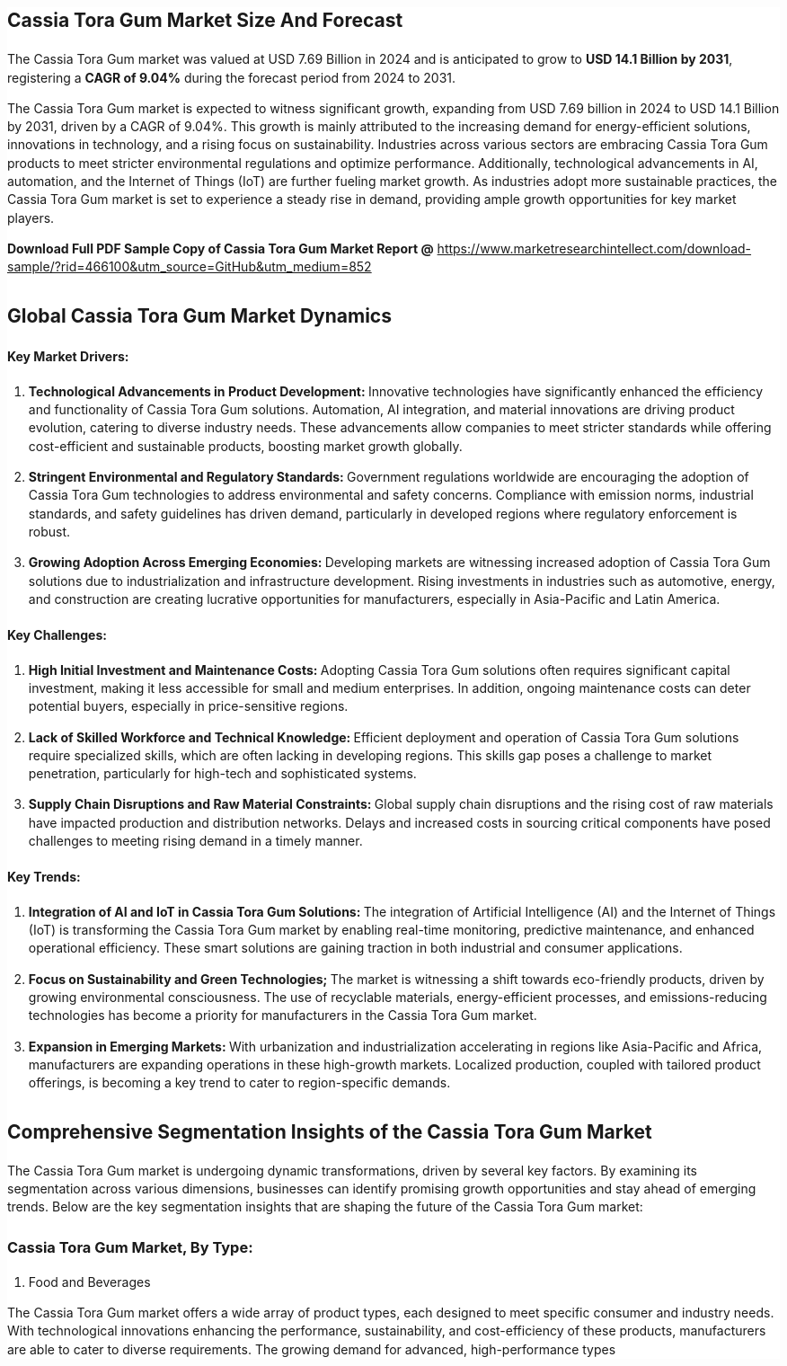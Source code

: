 <h2>Cassia Tora Gum Market Size And Forecast</h2><p>The Cassia Tora Gum market was valued at USD 7.69 Billion in 2024 and is anticipated to grow to <strong>USD 14.1 Billion by 2031</strong>, registering a <strong>CAGR of 9.04%</strong> during the forecast period from 2024 to 2031.</p><p>The Cassia Tora Gum market is expected to witness significant growth, expanding from USD 7.69 billion in 2024 to USD 14.1 Billion by 2031, driven by a CAGR of 9.04%. This growth is mainly attributed to the increasing demand for energy-efficient solutions, innovations in technology, and a rising focus on sustainability. Industries across various sectors are embracing Cassia Tora Gum products to meet stricter environmental regulations and optimize performance. Additionally, technological advancements in AI, automation, and the Internet of Things (IoT) are further fueling market growth. As industries adopt more sustainable practices, the Cassia Tora Gum market is set to experience a steady rise in demand, providing ample growth opportunities for key market players.</p><p><strong>Download Full PDF Sample Copy of Cassia Tora Gum Market Report @</strong>&nbsp;<a href="https://www.marketresearchintellect.com/download-sample/?rid=466100&amp;utm_source=GitHub&amp;utm_medium=852">https://www.marketresearchintellect.com/download-sample/?rid=466100&amp;utm_source=GitHub&amp;utm_medium=852</a></p><h2>Global Cassia Tora Gum Market Dynamics</h2><h4><strong>Key Market Drivers:</strong></h4><ol><li><p><strong>Technological Advancements in Product Development:&nbsp;</strong>Innovative technologies have significantly enhanced the efficiency and functionality of Cassia Tora Gum solutions. Automation, AI integration, and material innovations are driving product evolution, catering to diverse industry needs. These advancements allow companies to meet stricter standards while offering cost-efficient and sustainable products, boosting market growth globally.</p></li><li><p><strong>Stringent Environmental and Regulatory Standards:&nbsp;</strong>Government regulations worldwide are encouraging the adoption of Cassia Tora Gum technologies to address environmental and safety concerns. Compliance with emission norms, industrial standards, and safety guidelines has driven demand, particularly in developed regions where regulatory enforcement is robust.</p></li><li><p><strong>Growing Adoption Across Emerging Economies:&nbsp;</strong>Developing markets are witnessing increased adoption of Cassia Tora Gum solutions due to industrialization and infrastructure development. Rising investments in industries such as automotive, energy, and construction are creating lucrative opportunities for manufacturers, especially in Asia-Pacific and Latin America.</p></li></ol><h4><strong>Key Challenges:</strong></h4><ol><li><p><strong>High Initial Investment and Maintenance Costs:&nbsp;</strong>Adopting Cassia Tora Gum solutions often requires significant capital investment, making it less accessible for small and medium enterprises. In addition, ongoing maintenance costs can deter potential buyers, especially in price-sensitive regions.</p></li><li><p><strong>Lack of Skilled Workforce and Technical Knowledge:&nbsp;</strong>Efficient deployment and operation of Cassia Tora Gum solutions require specialized skills, which are often lacking in developing regions. This skills gap poses a challenge to market penetration, particularly for high-tech and sophisticated systems.</p></li><li><p><strong>Supply Chain Disruptions and Raw Material Constraints:&nbsp;</strong>Global supply chain disruptions and the rising cost of raw materials have impacted production and distribution networks. Delays and increased costs in sourcing critical components have posed challenges to meeting rising demand in a timely manner.</p></li></ol><h4><strong>Key Trends:</strong></h4><ol><li><p><strong>Integration of AI and IoT in Cassia Tora Gum Solutions:&nbsp;</strong>The integration of Artificial Intelligence (AI) and the Internet of Things (IoT) is transforming the Cassia Tora Gum market by enabling real-time monitoring, predictive maintenance, and enhanced operational efficiency. These smart solutions are gaining traction in both industrial and consumer applications.</p></li><li><p><strong>Focus on Sustainability and Green Technologies;&nbsp;</strong>The market is witnessing a shift towards eco-friendly products, driven by growing environmental consciousness. The use of recyclable materials, energy-efficient processes, and emissions-reducing technologies has become a priority for manufacturers in the Cassia Tora Gum market.</p></li><li><p><strong>Expansion in Emerging Markets:&nbsp;</strong>With urbanization and industrialization accelerating in regions like Asia-Pacific and Africa, manufacturers are expanding operations in these high-growth markets. Localized production, coupled with tailored product offerings, is becoming a key trend to cater to region-specific demands.</p></li></ol><div class="article-main__content" data-test-id="publishing-text-block"><h2>Comprehensive Segmentation Insights of the Cassia Tora Gum Market</h2><p>The Cassia Tora Gum market is undergoing dynamic transformations, driven by several key factors. By examining its segmentation across various dimensions, businesses can identify promising growth opportunities and stay ahead of emerging trends. Below are the key segmentation insights that are shaping the future of the Cassia Tora Gum market:</p><h3><strong>Cassia Tora Gum Market, By Type:<br /></strong></h3><ol><li>Food and Beverages</li></ol><p>The Cassia Tora Gum market offers a wide array of product types, each designed to meet specific consumer and industry needs. With technological innovations enhancing the performance, sustainability, and cost-efficiency of these products, manufacturers are able to cater to diverse requirements. The growing demand for advanced, high-performance types